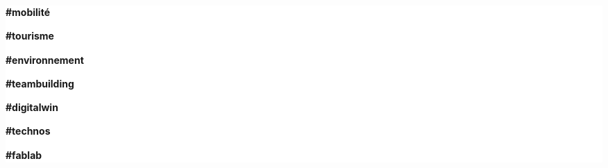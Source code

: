 **#mobilité**

**#tourisme**

**#environnement**

**#teambuilding**

**#digitalwin**

**#technos**

**#fablab**

[ ](https://www.facebook.com/CitizensofWallonia)[ ](https://www.instagram.com/citizens_of_wallonia/)[](https://discord.gg/P6Hs4jpU)[ ](https://www.linkedin.com/company/futurocite/)

